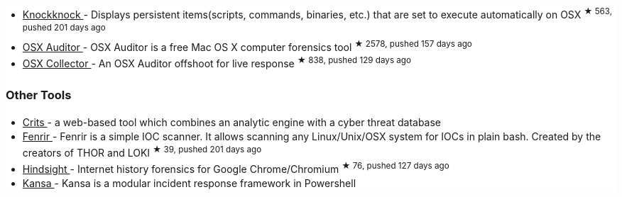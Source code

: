 <ul>
 <li>
  <a href="https://github.com/synack/knockknock">
   Knockknock
  </a>
  - Displays persistent items(scripts, commands, binaries, etc.) that are set to execute automatically on OSX
  <sup>
   &#9733 563, pushed 201 days ago
  </sup>
 </li>
 <li>
  <a href="https://github.com/jipegit/OSXAuditor">
   OSX Auditor
  </a>
  - OSX Auditor is a free Mac OS X computer forensics tool
  <sup>
   &#9733 2578, pushed 157 days ago
  </sup>
 </li>
 <li>
  <a href="https://github.com/yelp/osxcollector">
   OSX Collector
  </a>
  - An OSX Auditor offshoot for live response
  <sup>
   &#9733 838, pushed 129 days ago
  </sup>
 </li>
</ul>
<h3>
 Other Tools
</h3>
<ul>
 <li>
  <a href="https://crits.github.io/">
   Crits
  </a>
  - a web-based tool which combines an analytic engine with a cyber threat database
 </li>
 <li>
  <a href="https://github.com/Neo23x0/Fenrir">
   Fenrir
  </a>
  - Fenrir is a simple IOC scanner. It allows scanning any Linux/Unix/OSX system for IOCs in plain bash. Created by the creators of THOR and LOKI
  <sup>
   &#9733 39, pushed 201 days ago
  </sup>
 </li>
 <li>
  <a href="https://github.com/obsidianforensics/hindsight">
   Hindsight
  </a>
  - Internet history forensics for Google Chrome/Chromium
  <sup>
   &#9733 76, pushed 127 days ago
  </sup>
 </li>
 <li>
  <a href="https://github.com/davehull/Kansa/">
   Kansa
  </a>
  - Kansa is a modular incident response framework in Powershell